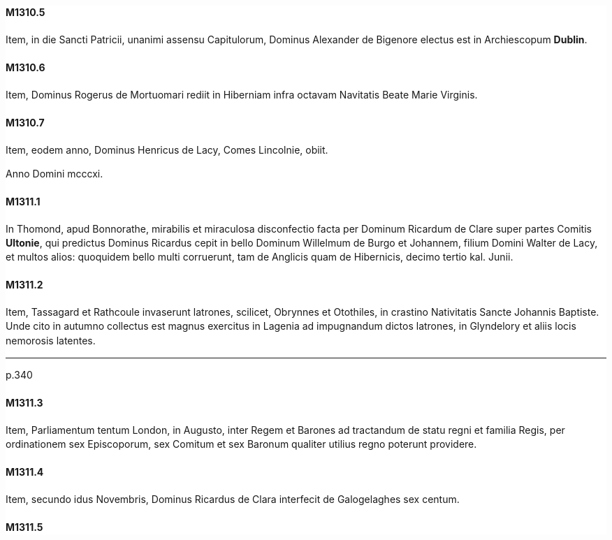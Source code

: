 
#### M1310.5


Item, in die Sancti Patricii, unanimi assensu Capitulorum, Dominus Alexander de Bigenore electus est in Archiescopum **Dublin**.


#### M1310.6


Item, Dominus Rogerus de Mortuomari rediit in Hiberniam infra octavam Navitatis Beate Marie Virginis.


#### M1310.7


Item, eodem anno, Dominus Henricus de Lacy, Comes Lincolnie, obiit.


Anno Domini mcccxi.


#### M1311.1


In Thomond, apud Bonnorathe, mirabilis et miraculosa disconfectio facta per Dominum Ricardum de Clare super partes Comitis **Ultonie**, qui predictus Dominus Ricardus cepit in bello Dominum Willelmum de Burgo et Johannem, filium Domini Walter de Lacy, et multos alios: quoquidem bello multi corruerunt, tam de Anglicis quam de Hibernicis, decimo tertio kal. Junii.


#### M1311.2


Item, Tassagard et Rathcoule invaserunt latrones, scilicet, Obrynnes et Otothiles, in crastino Nativitatis Sancte Johannis Baptiste. Unde cito in autumno collectus est magnus exercitus in Lagenia ad impugnandum dictos latrones, in Glyndelory et aliis locis nemorosis latentes.




---

p.340


#### M1311.3


Item, Parliamentum tentum London, in Augusto, inter Regem et Barones ad tractandum de statu regni et familia Regis, per ordinationem sex Episcoporum, sex Comitum et sex Baronum qualiter utilius regno poterunt providere.


#### M1311.4


Item, secundo idus Novembris, Dominus Ricardus de Clara interfecit de Galogelaghes sex centum.


#### M1311.5

